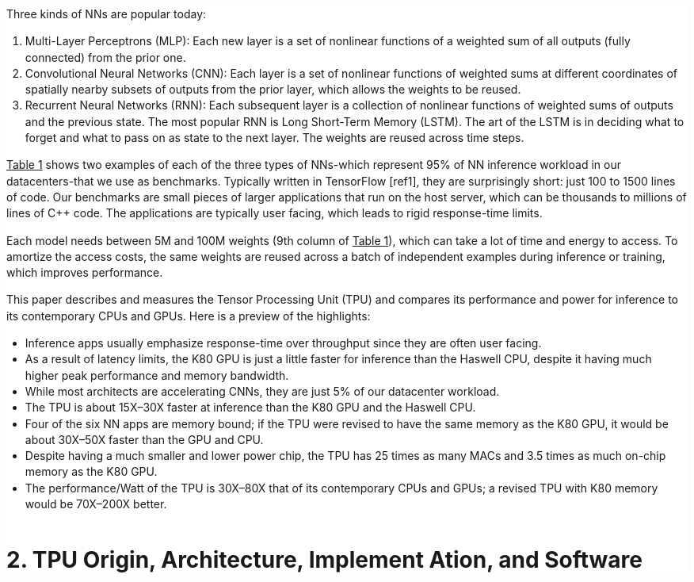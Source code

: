 

Three kinds of NNs are popular today:




1. Multi-Layer Perceptrons (MLP): Each new layer is a set of nonlinear functions of a weighted sum of all outputs (fully connected) from the prior one.
2. Convolutional Neural Networks (CNN): Each layer is a set of nonlinear functions of weighted sums at different coordinates of spatially nearby subsets of outputs from the prior layer, which allows the weights to be reused.
3. Recurrent Neural Networks (RNN): Each subsequent layer is a collection of nonlinear functions of weighted sums of outputs and the previous state. The most popular RNN is Long Short-Term Memory (LSTM). The art of the LSTM is in deciding what to forget and what to pass on as state to the next layer. The weights are reused across time steps.







[Table 1](#table1) shows two examples of each of the three types of NNs-which represent 95% of NN inference workload in our datacenters-that we use as benchmarks. Typically written in TensorFlow [ref1], they are surprisingly short: just 100 to 1500 lines of code. Our benchmarks are small pieces of larger applications that run on the host server, which can be thousands to millions of lines of C++ code. The applications are typically user facing, which leads to rigid response-time limits.



Each model needs between 5M and 100M weights (9th column of [Table 1](#table1)), which can take a lot of time and energy to access. To amortize the access costs, the same weights are reused across a batch of independent examples during inference or training, which improves performance.



This paper describes and measures the Tensor Processing Unit (TPU) and compares its performance and power for inference to its contemporary CPUs and GPUs. Here is a preview of the highlights:




- Inference apps usually emphasize response-time over throughput since they are often user facing.
- As a result of latency limits, the K80 GPU is just a little faster for inference than the Haswell CPU, despite it having much higher peak performance and memory bandwidth.
- While most architects are accelerating CNNs, they are just 5% of our datacenter workload.
- The TPU is about 15X–30X faster at inference than the K80 GPU and the Haswell CPU.
- Four of the six NN apps are memory bound; if the TPU were revised to have the same memory as the K80 GPU, it would be about 30X–50X faster than the GPU and CPU.
- Despite having a much smaller and lower power chip, the TPU has 25 times as many MACs and 3.5 times as much on-chip memory as the K80 GPU.
- The performance/Watt of the TPU is 30X–80X that of its contemporary CPUs and GPUs; a revised TPU with K80 memory would be 70X–200X better.







<a name="sec2"></a>

# 2. TPU Origin, Architecture, Implement Ation, and Software
